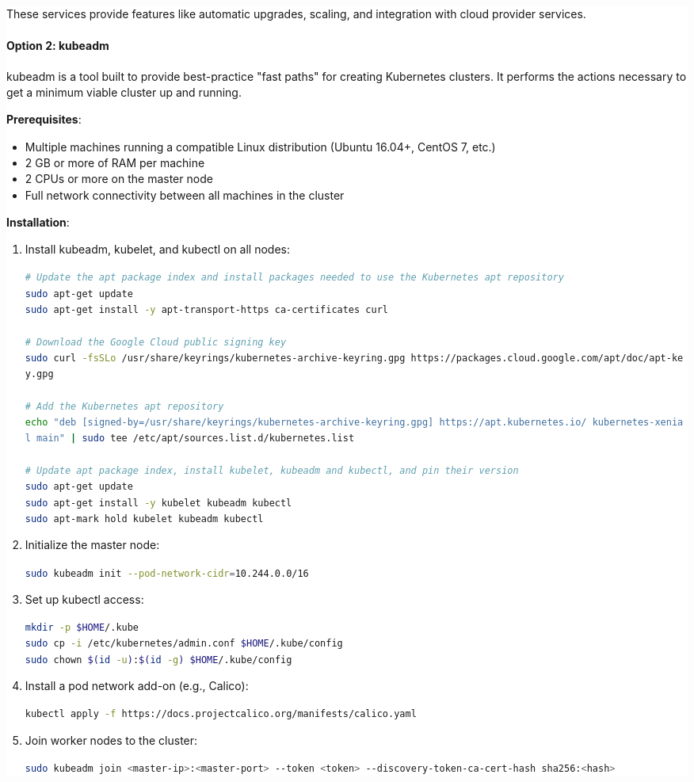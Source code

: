 These services provide features like automatic upgrades, scaling, and integration with cloud provider services.

#### Option 2: kubeadm

kubeadm is a tool built to provide best-practice "fast paths" for creating Kubernetes clusters. It performs the actions necessary to get a minimum viable cluster up and running.

**Prerequisites**:
- Multiple machines running a compatible Linux distribution (Ubuntu 16.04+, CentOS 7, etc.)
- 2 GB or more of RAM per machine
- 2 CPUs or more on the master node
- Full network connectivity between all machines in the cluster

**Installation**:

1. Install kubeadm, kubelet, and kubectl on all nodes:
   ```bash
   # Update the apt package index and install packages needed to use the Kubernetes apt repository
   sudo apt-get update
   sudo apt-get install -y apt-transport-https ca-certificates curl

   # Download the Google Cloud public signing key
   sudo curl -fsSLo /usr/share/keyrings/kubernetes-archive-keyring.gpg https://packages.cloud.google.com/apt/doc/apt-key.gpg

   # Add the Kubernetes apt repository
   echo "deb [signed-by=/usr/share/keyrings/kubernetes-archive-keyring.gpg] https://apt.kubernetes.io/ kubernetes-xenial main" | sudo tee /etc/apt/sources.list.d/kubernetes.list

   # Update apt package index, install kubelet, kubeadm and kubectl, and pin their version
   sudo apt-get update
   sudo apt-get install -y kubelet kubeadm kubectl
   sudo apt-mark hold kubelet kubeadm kubectl
   ```

2. Initialize the master node:
   ```bash
   sudo kubeadm init --pod-network-cidr=10.244.0.0/16
   ```

3. Set up kubectl access:
   ```bash
   mkdir -p $HOME/.kube
   sudo cp -i /etc/kubernetes/admin.conf $HOME/.kube/config
   sudo chown $(id -u):$(id -g) $HOME/.kube/config
   ```

4. Install a pod network add-on (e.g., Calico):
   ```bash
   kubectl apply -f https://docs.projectcalico.org/manifests/calico.yaml
   ```

5. Join worker nodes to the cluster:
   ```bash
   sudo kubeadm join <master-ip>:<master-port> --token <token> --discovery-token-ca-cert-hash sha256:<hash>
   ```
